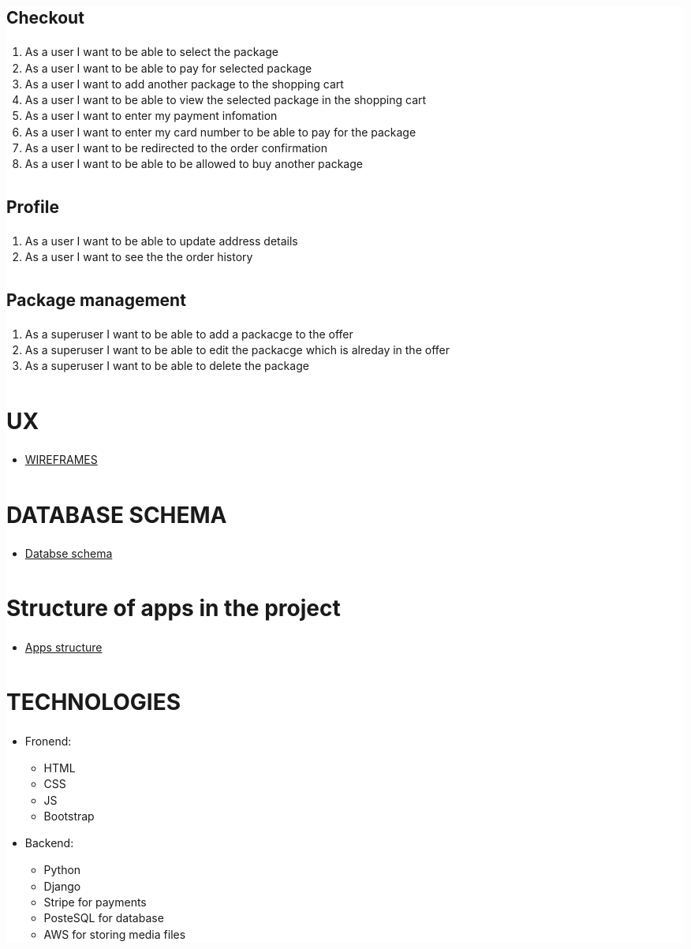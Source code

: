 ## Checkout

1. As a user I want to be able to select the package 
2. As a user I want to be able to pay for selected package
3. As a user I want to add another package to the shopping cart
4. As a user I want to be able to view the selected package in the shopping cart
5. As a user I want to enter my payment infomation
6. As a user I want to enter my card number to be able to pay for the package
7. As a user I want to be redirected to the order confirmation 
8. As a user I want to be able to be allowed to buy another package

## Profile

1. As a user I want to be able to update address details
2. As a user I want to see the the order history

## Package management

1. As a superuser I want to be able to add a packacge to the offer
2. As a superuser I want to be able to edit the packacge which is alreday in the offer
3. As a superuser I want to be able to delete the package 


# UX

- [WIREFRAMES](/wireframes.md)

# DATABASE SCHEMA 

- [Databse schema](/database_schema.md)

# Structure of apps in the project

- [Apps structure](/apps_structure.md)

# TECHNOLOGIES

- Fronend: 
    - HTML
    - CSS
    - JS
    - Bootstrap

- Backend:

    - Python
    - Django
    - Stripe for payments
    - PosteSQL for database
    - AWS for storing media files
